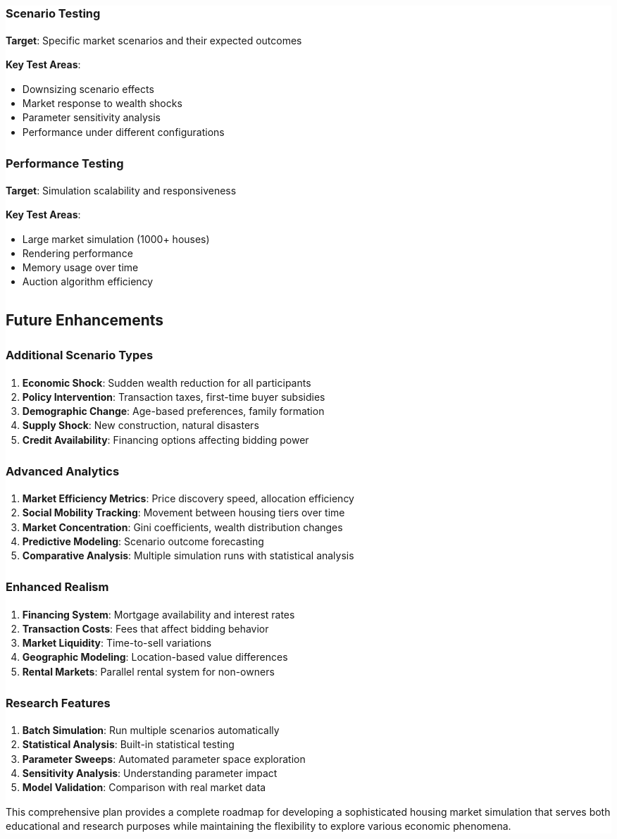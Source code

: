 ### Scenario Testing
**Target**: Specific market scenarios and their expected outcomes

**Key Test Areas**:
- Downsizing scenario effects
- Market response to wealth shocks
- Parameter sensitivity analysis
- Performance under different configurations

### Performance Testing
**Target**: Simulation scalability and responsiveness

**Key Test Areas**:
- Large market simulation (1000+ houses)
- Rendering performance
- Memory usage over time
- Auction algorithm efficiency

## Future Enhancements

### Additional Scenario Types
1. **Economic Shock**: Sudden wealth reduction for all participants
2. **Policy Intervention**: Transaction taxes, first-time buyer subsidies
3. **Demographic Change**: Age-based preferences, family formation
4. **Supply Shock**: New construction, natural disasters
5. **Credit Availability**: Financing options affecting bidding power

### Advanced Analytics
1. **Market Efficiency Metrics**: Price discovery speed, allocation efficiency
2. **Social Mobility Tracking**: Movement between housing tiers over time
3. **Market Concentration**: Gini coefficients, wealth distribution changes
4. **Predictive Modeling**: Scenario outcome forecasting
5. **Comparative Analysis**: Multiple simulation runs with statistical analysis

### Enhanced Realism
1. **Financing System**: Mortgage availability and interest rates
2. **Transaction Costs**: Fees that affect bidding behavior
3. **Market Liquidity**: Time-to-sell variations
4. **Geographic Modeling**: Location-based value differences
5. **Rental Markets**: Parallel rental system for non-owners

### Research Features
1. **Batch Simulation**: Run multiple scenarios automatically
2. **Statistical Analysis**: Built-in statistical testing
3. **Parameter Sweeps**: Automated parameter space exploration
4. **Sensitivity Analysis**: Understanding parameter impact
5. **Model Validation**: Comparison with real market data

This comprehensive plan provides a complete roadmap for developing a sophisticated housing market simulation that serves both educational and research purposes while maintaining the flexibility to explore various economic phenomena.